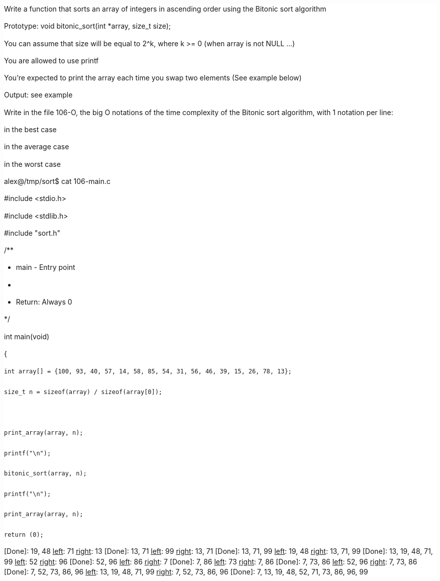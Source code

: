 Write a function that sorts an array of integers in ascending order using the Bitonic sort algorithm



Prototype: void bitonic_sort(int *array, size_t size);

You can assume that size will be equal to 2^k, where k >= 0 (when array is not NULL …)

You are allowed to use printf

You’re expected to print the array each time you swap two elements (See example below)

Output: see example

Write in the file 106-O, the big O notations of the time complexity of the Bitonic sort algorithm, with 1 notation per line:



in the best case

in the average case

in the worst case

alex@/tmp/sort$ cat 106-main.c

#include <stdio.h>

#include <stdlib.h>

#include "sort.h"



/**

 * main - Entry point

 *

 * Return: Always 0

 */

int main(void)

{

    int array[] = {100, 93, 40, 57, 14, 58, 85, 54, 31, 56, 46, 39, 15, 26, 78, 13};

    size_t n = sizeof(array) / sizeof(array[0]);



    print_array(array, n);

    printf("\n");

    bitonic_sort(array, n);

    printf("\n");

    print_array(array, n);

    return (0);


[left]: 19
[right]: 48
[Done]: 19, 48
[left]: 71
[right]: 13
[Done]: 13, 71
[left]: 99
[right]: 13, 71
[Done]: 13, 71, 99
[left]: 19, 48
[right]: 13, 71, 99
[Done]: 13, 19, 48, 71, 99
[left]: 52
[right]: 96
[Done]: 52, 96
[left]: 86
[right]: 7
[Done]: 7, 86
[left]: 73
[right]: 7, 86
[Done]: 7, 73, 86
[left]: 52, 96
[right]: 7, 73, 86
[Done]: 7, 52, 73, 86, 96
[left]: 13, 19, 48, 71, 99
[right]: 7, 52, 73, 86, 96
[Done]: 7, 13, 19, 48, 52, 71, 73, 86, 96, 99